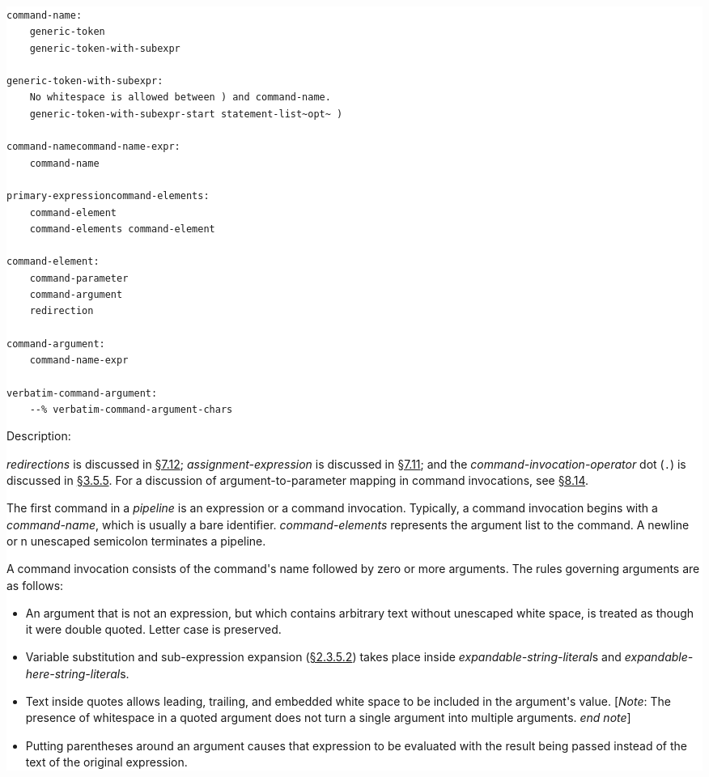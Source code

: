 ```Syntax
command-name:
    generic-token
    generic-token-with-subexpr

generic-token-with-subexpr:
    No whitespace is allowed between ) and command-name.
    generic-token-with-subexpr-start statement-list~opt~ )

command-namecommand-name-expr:
    command-name

primary-expressioncommand-elements:
    command-element
    command-elements command-element

command-element:
    command-parameter
    command-argument
    redirection

command-argument:
    command-name-expr

verbatim-command-argument:
    --% verbatim-command-argument-chars
```

Description:

*redirections* is discussed in [§7.12][§7.12]; *assignment-expression* is discussed in [§7.11][§7.11]; and the
*command-invocation-operator* dot (`.`) is discussed in [§3.5.5][§3.5.5]. For a discussion of
argument-to-parameter mapping in command invocations, see [§8.14][§8.14].

The first command in a *pipeline* is an expression or a command invocation. Typically, a command
invocation begins with a *command-name*, which is usually a bare identifier. *command-elements*
represents the argument list to the command. A newline or n unescaped semicolon terminates a
pipeline.

A command invocation consists of the command's name followed by zero or more arguments. The rules
governing arguments are as follows:

- An argument that is not an expression, but which contains arbitrary text without unescaped white
  space, is treated as though it were double quoted. Letter case is preserved.

- Variable substitution and sub-expression expansion ([§2.3.5.2][§2.3.5.2]) takes place inside
  *expandable-string-literal*s and *expandable-here-string-literal*s.

- Text inside quotes allows leading, trailing, and embedded white space to be included in the
  argument's value. [*Note*: The presence of whitespace in a quoted argument does not turn a single
  argument into multiple arguments. *end note*]

- Putting parentheses around an argument causes that expression to be evaluated with the result
  being passed instead of the text of the original expression.


[§12.3.7]: chapter-12.md#1237-the-parameter-attribute
[§12.3]: chapter-12.md#123-reserved-attributes
[§2.3.2.2]: chapter-02.md#2322-automatic-variables
[§2.3.4]: chapter-02.md#234-parameters
[§2.3.5.2]: chapter-02.md#2352-string-literals
[§3.15]: chapter-03.md#315-wildcard-expressions
[§3.16]: chapter-03.md#316-regular-expressions
[§3.5.5]: chapter-03.md#355-dot-source-notation
[§3.8]: chapter-03.md#38-name-lookup
[§4.5.11]: chapter-04.md#4511-filter-description-type
[§4.5.16]: chapter-04.md#4516-enumerator-description-type
[§6.]: chapter-06.md#6-conversions
[§7.11]: chapter-07.md#711-assignment-operators
[§7.12]: chapter-07.md#712-redirection-operators
[§7.8.1]: chapter-07.md#781-equality-and-relational-operators
[§8.1.1]: chapter-08.md#811-labeled-statements
[§8.10.2]: chapter-08.md#8102-workflow-functions
[§8.10.4]: chapter-08.md#8104-parameter-initializers
[§8.10.5]: chapter-08.md#8105-the-switch-type-constraint
[§8.10.7]: chapter-08.md#8107-named-blocks
[§8.10]: chapter-08.md#810-function-definitions
[§8.14]: chapter-08.md#814-parameter-binding
[§8.4]: chapter-08.md#84-iteration-statements
[§8.5.1]: chapter-08.md#851-the-break-statement
[§8.5.2]: chapter-08.md#852-the-continue-statement
[§8.5.3]: chapter-08.md#853-the-throw-statement
[§8.5.4]: chapter-08.md#854-the-return-statement
[§8.5.5]: chapter-08.md#855-the-exit-statement
[§8.6]: chapter-08.md#86-the-switch-statement
[§8.7]: chapter-08.md#87-the-tryfinally-statement
[§8.8]: chapter-08.md#88-the-trap-statement